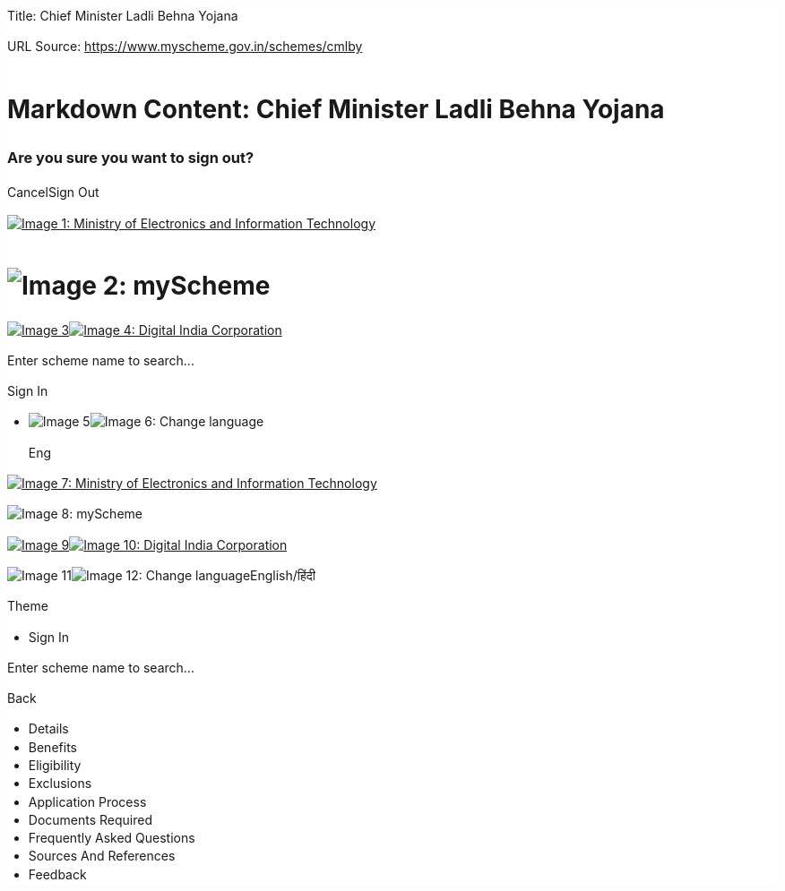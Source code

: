 Title: Chief Minister Ladli Behna Yojana

URL Source: https://www.myscheme.gov.in/schemes/cmlby

Markdown Content:
Chief Minister Ladli Behna Yojana
===============
  

### Are you sure you want to sign out?

CancelSign Out

[![Image 1: Ministry of Electronics and Information Technology](https://cdn.myscheme.in/images/logos/emblem-black.svg)](https://www.myscheme.gov.in/)

![Image 2: myScheme](https://cdn.myscheme.in/images/logos/myscheme-logo-black.svg)
==================================================================================

[![Image 3](blob:https://www.myscheme.gov.in/7029bfa5283c1934d72d4efe1c626373)![Image 4: Digital India Corporation](https://cdn.myscheme.in/images/logos/digital-india-black.svg)](https://www.digitalindia.gov.in/)

Enter scheme name to search...

Sign In

*   ![Image 5](blob:https://www.myscheme.gov.in/39e3356370f513e3664ceae4ebfc3a5a)![Image 6: Change language](https://cdn.myscheme.in/images/icons/language.svg)
    
    Eng
    

[![Image 7: Ministry of Electronics and Information Technology](https://cdn.myscheme.in/images/logos/emblem-black.svg)](https://www.myscheme.gov.in/)

![Image 8: myScheme](https://cdn.myscheme.in/images/logos/myscheme-logo-black.svg)

[![Image 9](blob:https://www.myscheme.gov.in/04e0786ebe0ffe2b3244c2451b75b80f)![Image 10: Digital India Corporation](https://cdn.myscheme.in/images/logos/digital-india-black.svg)](https://www.digitalindia.gov.in/)

![Image 11](blob:https://www.myscheme.gov.in/39e3356370f513e3664ceae4ebfc3a5a)![Image 12: Change language](https://cdn.myscheme.in/images/icons/language.svg)English/हिंदी

Theme

*   Sign In

Enter scheme name to search...

Back

*   Details
*   Benefits
*   Eligibility
*   Exclusions
*   Application Process
*   Documents Required
*   Frequently Asked Questions
*   Sources And References
*   Feedback
